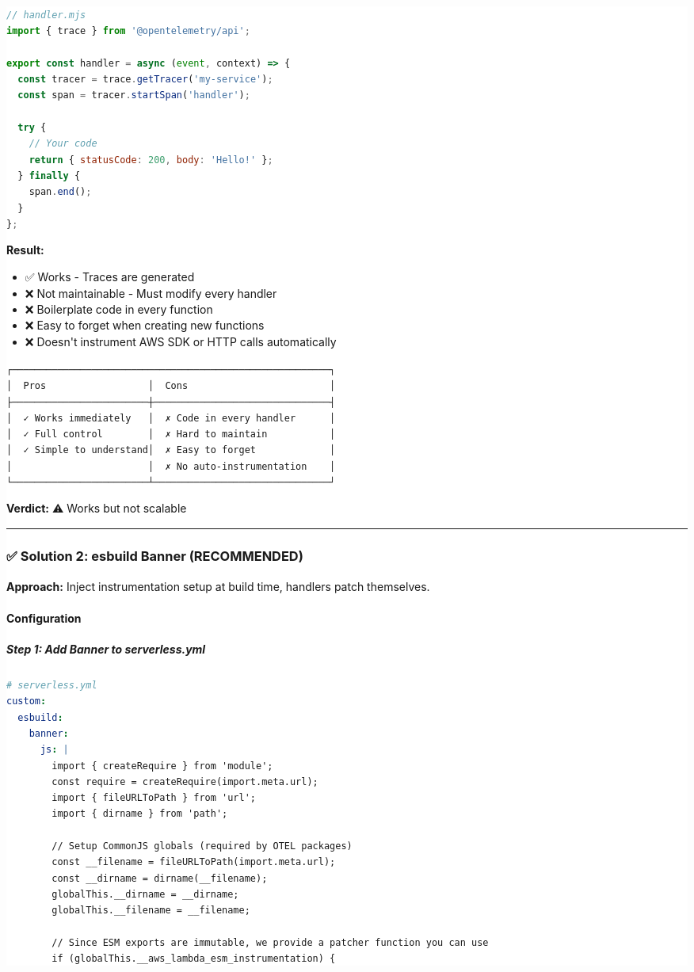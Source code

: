 ```javascript
// handler.mjs
import { trace } from '@opentelemetry/api';

export const handler = async (event, context) => {
  const tracer = trace.getTracer('my-service');
  const span = tracer.startSpan('handler');

  try {
    // Your code
    return { statusCode: 200, body: 'Hello!' };
  } finally {
    span.end();
  }
};
```

**Result:**

- ✅ Works - Traces are generated
- ❌ Not maintainable - Must modify every handler
- ❌ Boilerplate code in every function
- ❌ Easy to forget when creating new functions
- ❌ Doesn't instrument AWS SDK or HTTP calls automatically

```text
┌────────────────────────────────────────────────────────┐
│  Pros                  │  Cons                         │
├────────────────────────┼───────────────────────────────┤
│  ✓ Works immediately   │  ✗ Code in every handler      │
│  ✓ Full control        │  ✗ Hard to maintain           │
│  ✓ Simple to understand│  ✗ Easy to forget             │
│                        │  ✗ No auto-instrumentation    │
└────────────────────────┴───────────────────────────────┘
```

**Verdict:** ⚠️ Works but not scalable

---

### ✅ Solution 2: esbuild Banner (RECOMMENDED)

**Approach:** Inject instrumentation setup at build time, handlers patch themselves.

#### Configuration

##### Step 1: Add Banner to serverless.yml

```yaml
# serverless.yml
custom:
  esbuild:
    banner:
      js: |
        import { createRequire } from 'module';
        const require = createRequire(import.meta.url);
        import { fileURLToPath } from 'url';
        import { dirname } from 'path';

        // Setup CommonJS globals (required by OTEL packages)
        const __filename = fileURLToPath(import.meta.url);
        const __dirname = dirname(__filename);
        globalThis.__dirname = __dirname;
        globalThis.__filename = __filename;

        // Since ESM exports are immutable, we provide a patcher function you can use
        if (globalThis.__aws_lambda_esm_instrumentation) {
```